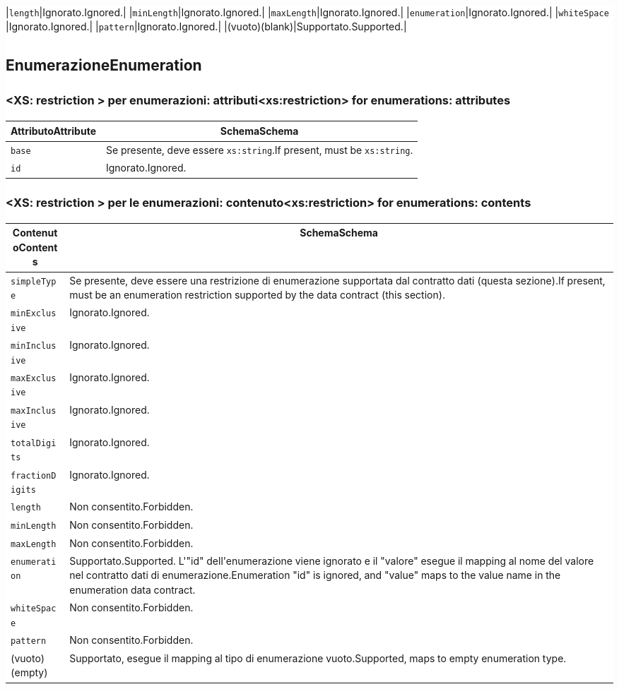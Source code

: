 |`length`|<span data-ttu-id="67ad2-339">Ignorato.</span><span class="sxs-lookup"><span data-stu-id="67ad2-339">Ignored.</span></span>|
|`minLength`|<span data-ttu-id="67ad2-340">Ignorato.</span><span class="sxs-lookup"><span data-stu-id="67ad2-340">Ignored.</span></span>|
|`maxLength`|<span data-ttu-id="67ad2-341">Ignorato.</span><span class="sxs-lookup"><span data-stu-id="67ad2-341">Ignored.</span></span>|
|`enumeration`|<span data-ttu-id="67ad2-342">Ignorato.</span><span class="sxs-lookup"><span data-stu-id="67ad2-342">Ignored.</span></span>|
|`whiteSpace`|<span data-ttu-id="67ad2-343">Ignorato.</span><span class="sxs-lookup"><span data-stu-id="67ad2-343">Ignored.</span></span>|
|`pattern`|<span data-ttu-id="67ad2-344">Ignorato.</span><span class="sxs-lookup"><span data-stu-id="67ad2-344">Ignored.</span></span>|
|<span data-ttu-id="67ad2-345">(vuoto)</span><span class="sxs-lookup"><span data-stu-id="67ad2-345">(blank)</span></span>|<span data-ttu-id="67ad2-346">Supportato.</span><span class="sxs-lookup"><span data-stu-id="67ad2-346">Supported.</span></span>|

## <a name="enumeration"></a><span data-ttu-id="67ad2-347">Enumerazione</span><span class="sxs-lookup"><span data-stu-id="67ad2-347">Enumeration</span></span>

### <a name="xsrestriction-for-enumerations-attributes"></a><span data-ttu-id="67ad2-348">\<XS: restriction > per enumerazioni: attributi</span><span class="sxs-lookup"><span data-stu-id="67ad2-348">\<xs:restriction> for enumerations: attributes</span></span>

|<span data-ttu-id="67ad2-349">Attributo</span><span class="sxs-lookup"><span data-stu-id="67ad2-349">Attribute</span></span>|<span data-ttu-id="67ad2-350">Schema</span><span class="sxs-lookup"><span data-stu-id="67ad2-350">Schema</span></span>|
|---------------|------------|
|`base`|<span data-ttu-id="67ad2-351">Se presente, deve essere `xs:string`.</span><span class="sxs-lookup"><span data-stu-id="67ad2-351">If present, must be `xs:string`.</span></span>|
|`id`|<span data-ttu-id="67ad2-352">Ignorato.</span><span class="sxs-lookup"><span data-stu-id="67ad2-352">Ignored.</span></span>|

### <a name="xsrestriction-for-enumerations-contents"></a><span data-ttu-id="67ad2-353">\<XS: restriction > per le enumerazioni: contenuto</span><span class="sxs-lookup"><span data-stu-id="67ad2-353">\<xs:restriction> for enumerations: contents</span></span>

|<span data-ttu-id="67ad2-354">Contenuto</span><span class="sxs-lookup"><span data-stu-id="67ad2-354">Contents</span></span>|<span data-ttu-id="67ad2-355">Schema</span><span class="sxs-lookup"><span data-stu-id="67ad2-355">Schema</span></span>|
|--------------|------------|
|`simpleType`|<span data-ttu-id="67ad2-356">Se presente, deve essere una restrizione di enumerazione supportata dal contratto dati (questa sezione).</span><span class="sxs-lookup"><span data-stu-id="67ad2-356">If present, must be an enumeration restriction supported by the data contract (this section).</span></span>|
|`minExclusive`|<span data-ttu-id="67ad2-357">Ignorato.</span><span class="sxs-lookup"><span data-stu-id="67ad2-357">Ignored.</span></span>|
|`minInclusive`|<span data-ttu-id="67ad2-358">Ignorato.</span><span class="sxs-lookup"><span data-stu-id="67ad2-358">Ignored.</span></span>|
|`maxExclusive`|<span data-ttu-id="67ad2-359">Ignorato.</span><span class="sxs-lookup"><span data-stu-id="67ad2-359">Ignored.</span></span>|
|`maxInclusive`|<span data-ttu-id="67ad2-360">Ignorato.</span><span class="sxs-lookup"><span data-stu-id="67ad2-360">Ignored.</span></span>|
|`totalDigits`|<span data-ttu-id="67ad2-361">Ignorato.</span><span class="sxs-lookup"><span data-stu-id="67ad2-361">Ignored.</span></span>|
|`fractionDigits`|<span data-ttu-id="67ad2-362">Ignorato.</span><span class="sxs-lookup"><span data-stu-id="67ad2-362">Ignored.</span></span>|
|`length`|<span data-ttu-id="67ad2-363">Non consentito.</span><span class="sxs-lookup"><span data-stu-id="67ad2-363">Forbidden.</span></span>|
|`minLength`|<span data-ttu-id="67ad2-364">Non consentito.</span><span class="sxs-lookup"><span data-stu-id="67ad2-364">Forbidden.</span></span>|
|`maxLength`|<span data-ttu-id="67ad2-365">Non consentito.</span><span class="sxs-lookup"><span data-stu-id="67ad2-365">Forbidden.</span></span>|
|`enumeration`|<span data-ttu-id="67ad2-366">Supportato.</span><span class="sxs-lookup"><span data-stu-id="67ad2-366">Supported.</span></span> <span data-ttu-id="67ad2-367">L'"id" dell'enumerazione viene ignorato e il "valore" esegue il mapping al nome del valore nel contratto dati di enumerazione.</span><span class="sxs-lookup"><span data-stu-id="67ad2-367">Enumeration "id" is ignored, and "value" maps to the value name in the enumeration data contract.</span></span>|
|`whiteSpace`|<span data-ttu-id="67ad2-368">Non consentito.</span><span class="sxs-lookup"><span data-stu-id="67ad2-368">Forbidden.</span></span>|
|`pattern`|<span data-ttu-id="67ad2-369">Non consentito.</span><span class="sxs-lookup"><span data-stu-id="67ad2-369">Forbidden.</span></span>|
|<span data-ttu-id="67ad2-370">(vuoto)</span><span class="sxs-lookup"><span data-stu-id="67ad2-370">(empty)</span></span>|<span data-ttu-id="67ad2-371">Supportato, esegue il mapping al tipo di enumerazione vuoto.</span><span class="sxs-lookup"><span data-stu-id="67ad2-371">Supported, maps to empty enumeration type.</span></span>|

